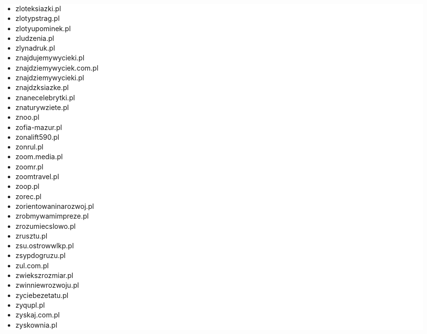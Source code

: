 - zloteksiazki.pl
- zlotypstrag.pl
- zlotyupominek.pl
- zludzenia.pl
- zlynadruk.pl
- znajdujemywycieki.pl
- znajdziemywyciek.com.pl
- znajdziemywycieki.pl
- znajdzksiazke.pl
- znanecelebrytki.pl
- znaturywziete.pl
- znoo.pl
- zofia-mazur.pl
- zonalift590.pl
- zonrul.pl
- zoom.media.pl
- zoomr.pl
- zoomtravel.pl
- zoop.pl
- zorec.pl
- zorientowaninarozwoj.pl
- zrobmywamimpreze.pl
- zrozumiecslowo.pl
- zrusztu.pl
- zsu.ostrowwlkp.pl
- zsypdogruzu.pl
- zul.com.pl
- zwiekszrozmiar.pl
- zwinniewrozwoju.pl
- zyciebezetatu.pl
- zyqupl.pl
- zyskaj.com.pl
- zyskownia.pl
